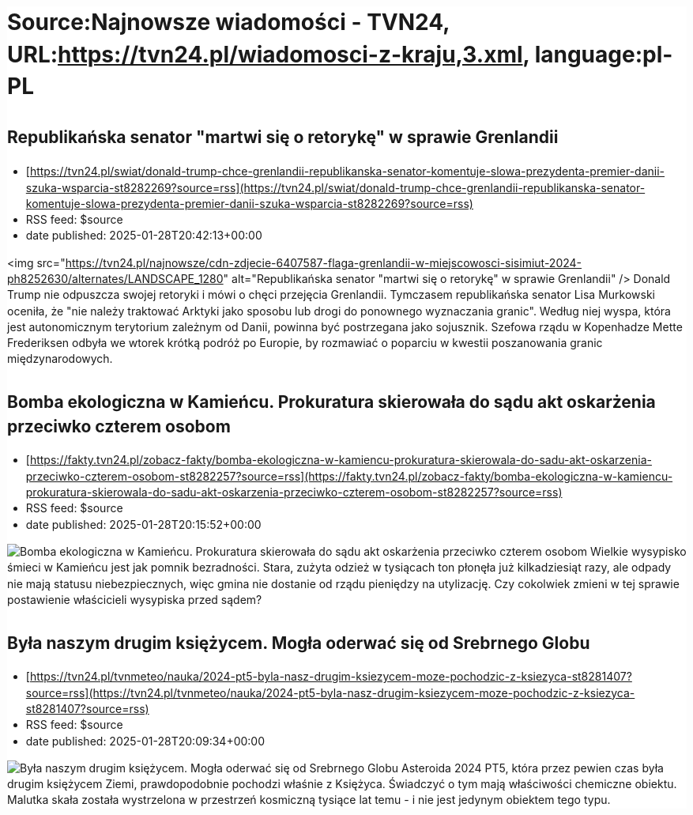 # Source:Najnowsze wiadomości - TVN24, URL:https://tvn24.pl/wiadomosci-z-kraju,3.xml, language:pl-PL

## Republikańska senator "martwi się o retorykę" w sprawie Grenlandii
 - [https://tvn24.pl/swiat/donald-trump-chce-grenlandii-republikanska-senator-komentuje-slowa-prezydenta-premier-danii-szuka-wsparcia-st8282269?source=rss](https://tvn24.pl/swiat/donald-trump-chce-grenlandii-republikanska-senator-komentuje-slowa-prezydenta-premier-danii-szuka-wsparcia-st8282269?source=rss)
 - RSS feed: $source
 - date published: 2025-01-28T20:42:13+00:00

<img src="https://tvn24.pl/najnowsze/cdn-zdjecie-6407587-flaga-grenlandii-w-miejscowosci-sisimiut-2024-ph8252630/alternates/LANDSCAPE_1280" alt="Republikańska senator "martwi się o retorykę" w sprawie Grenlandii" />
    Donald Trump nie odpuszcza swojej retoryki i mówi o chęci przejęcia Grenlandii. Tymczasem republikańska senator Lisa Murkowski oceniła, że "nie należy traktować Arktyki jako sposobu lub drogi do ponownego wyznaczania granic". Według niej wyspa, która jest autonomicznym terytorium zależnym od Danii, powinna być postrzegana jako sojusznik. Szefowa rządu w Kopenhadze Mette Frederiksen odbyła we wtorek krótką podróż po Europie, by rozmawiać o poparciu w kwestii poszanowania granic międzynarodowych.

## Bomba ekologiczna w Kamieńcu. Prokuratura skierowała do sądu akt oskarżenia przeciwko czterem osobom
 - [https://fakty.tvn24.pl/zobacz-fakty/bomba-ekologiczna-w-kamiencu-prokuratura-skierowala-do-sadu-akt-oskarzenia-przeciwko-czterem-osobom-st8282257?source=rss](https://fakty.tvn24.pl/zobacz-fakty/bomba-ekologiczna-w-kamiencu-prokuratura-skierowala-do-sadu-akt-oskarzenia-przeciwko-czterem-osobom-st8282257?source=rss)
 - RSS feed: $source
 - date published: 2025-01-28T20:15:52+00:00

<img src="https://fakty.tvn24.pl/najnowsze/cdn-zdjecie-2898798-blaszkowski-ph8282286/alternates/LANDSCAPE_1280" alt="Bomba ekologiczna w Kamieńcu. Prokuratura skierowała do sądu akt oskarżenia przeciwko czterem osobom" />
    Wielkie wysypisko śmieci w Kamieńcu jest jak pomnik bezradności. Stara, zużyta odzież w tysiącach ton płonęła już kilkadziesiąt razy, ale odpady nie mają statusu niebezpiecznych, więc gmina nie dostanie od rządu pieniędzy na utylizację. Czy cokolwiek zmieni w tej sprawie postawienie właścicieli wysypiska przed sądem?

## Była naszym drugim księżycem. Mogła oderwać się od Srebrnego Globu
 - [https://tvn24.pl/tvnmeteo/nauka/2024-pt5-byla-nasz-drugim-ksiezycem-moze-pochodzic-z-ksiezyca-st8281407?source=rss](https://tvn24.pl/tvnmeteo/nauka/2024-pt5-byla-nasz-drugim-ksiezycem-moze-pochodzic-z-ksiezyca-st8281407?source=rss)
 - RSS feed: $source
 - date published: 2025-01-28T20:09:34+00:00

<img src="https://tvn24.pl/najnowsze/cdn-zdjecie-7095442-2024-pt5-koncepcja-artystyczna-ph8281179/alternates/LANDSCAPE_1280" alt="Była naszym drugim księżycem. Mogła oderwać się od Srebrnego Globu" />
    Asteroida 2024 PT5, która przez pewien czas była drugim księżycem Ziemi, prawdopodobnie pochodzi właśnie z Księżyca. Świadczyć o tym mają właściwości chemiczne obiektu. Malutka skała została wystrzelona w przestrzeń kosmiczną tysiące lat temu - i nie jest jedynym obiektem tego typu.
